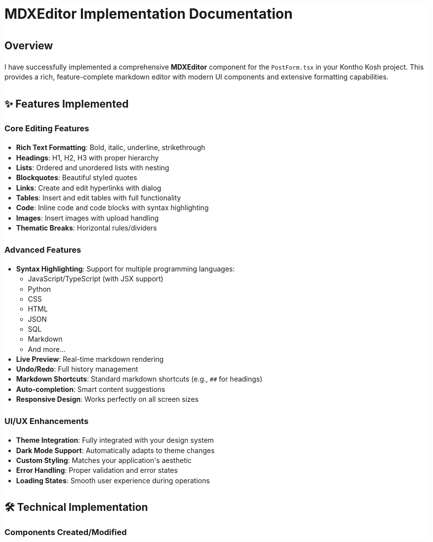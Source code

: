 # MDXEditor Implementation Documentation

## Overview

I have successfully implemented a comprehensive **MDXEditor** component for the `PostForm.tsx` in your Kontho Kosh project. This provides a rich, feature-complete markdown editor with modern UI components and extensive formatting capabilities.

## ✨ Features Implemented

### Core Editing Features
- **Rich Text Formatting**: Bold, italic, underline, strikethrough
- **Headings**: H1, H2, H3 with proper hierarchy
- **Lists**: Ordered and unordered lists with nesting
- **Blockquotes**: Beautiful styled quotes
- **Links**: Create and edit hyperlinks with dialog
- **Tables**: Insert and edit tables with full functionality
- **Code**: Inline code and code blocks with syntax highlighting
- **Images**: Insert images with upload handling
- **Thematic Breaks**: Horizontal rules/dividers

### Advanced Features
- **Syntax Highlighting**: Support for multiple programming languages:
  - JavaScript/TypeScript (with JSX support)
  - Python
  - CSS
  - HTML
  - JSON
  - SQL
  - Markdown
  - And more...
- **Live Preview**: Real-time markdown rendering
- **Undo/Redo**: Full history management
- **Markdown Shortcuts**: Standard markdown shortcuts (e.g., `##` for headings)
- **Auto-completion**: Smart content suggestions
- **Responsive Design**: Works perfectly on all screen sizes

### UI/UX Enhancements
- **Theme Integration**: Fully integrated with your design system
- **Dark Mode Support**: Automatically adapts to theme changes
- **Custom Styling**: Matches your application's aesthetic
- **Error Handling**: Proper validation and error states
- **Loading States**: Smooth user experience during operations

## 🛠️ Technical Implementation

### Components Created/Modified
